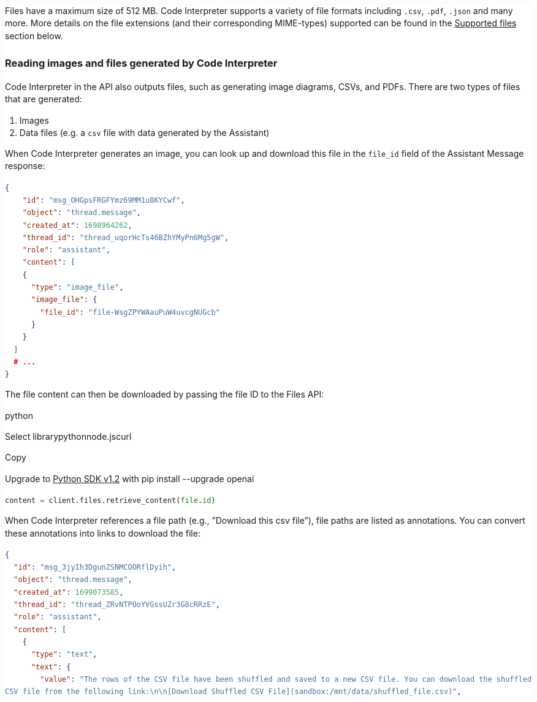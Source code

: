 Files have a maximum size of 512 MB. Code Interpreter supports a variety of file formats including  `.csv`,  `.pdf`,  `.json`  and many more. More details on the file extensions (and their corresponding MIME-types) supported can be found in the  [Supported files](https://platform.openai.com/docs/assistants/tools/supported-files)  section below.

[](https://platform.openai.com/docs/assistants/tools/reading-images-and-files-generated-by-code-interpreter)

### Reading images and files generated by Code Interpreter

Code Interpreter in the API also outputs files, such as generating image diagrams, CSVs, and PDFs. There are two types of files that are generated:

1.  Images
2.  Data files (e.g. a  `csv`  file with data generated by the Assistant)

When Code Interpreter generates an image, you can look up and download this file in the  `file_id`  field of the Assistant Message response:

```json
{
    "id": "msg_OHGpsFRGFYmz69MM1u8KYCwf",
    "object": "thread.message",
    "created_at": 1698964262,
    "thread_id": "thread_uqorHcTs46BZhYMyPn6Mg5gW",
    "role": "assistant",
    "content": [
    {
      "type": "image_file",
      "image_file": {
        "file_id": "file-WsgZPYWAauPuW4uvcgNUGcb"
      }
    }
  ]
  # ...
}
```

The file content can then be downloaded by passing the file ID to the Files API:

python

Select librarypythonnode.jscurl

Copy‍

Upgrade to [Python SDK v1.2](https://github.com/openai/openai-python/tree/main#installation) with pip install --upgrade openai

```python
content = client.files.retrieve_content(file.id)
```

When Code Interpreter references a file path (e.g., ”Download this csv file”), file paths are listed as annotations. You can convert these annotations into links to download the file:

```json
{
  "id": "msg_3jyIh3DgunZSNMCOORflDyih",
  "object": "thread.message",
  "created_at": 1699073585,
  "thread_id": "thread_ZRvNTPOoYVGssUZr3G8cRRzE",
  "role": "assistant",
  "content": [
    {
      "type": "text",
      "text": {
        "value": "The rows of the CSV file have been shuffled and saved to a new CSV file. You can download the shuffled CSV file from the following link:\n\n[Download Shuffled CSV File](sandbox:/mnt/data/shuffled_file.csv)",
```